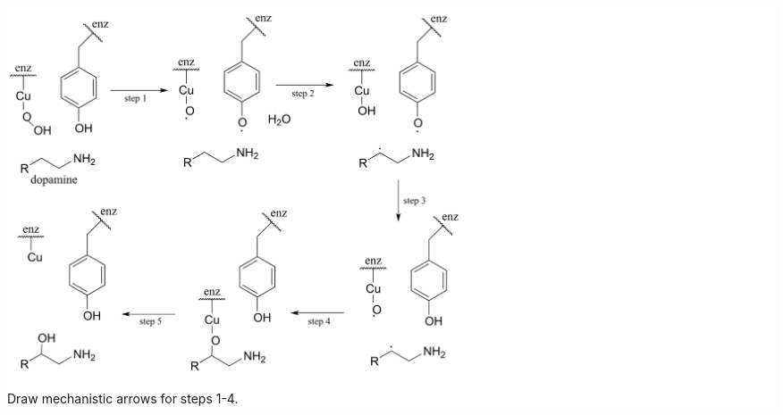 <img src="media/image711.png"
style="width:5.27778in;height:4.26875in" />

Draw mechanistic arrows for steps 1-4.

